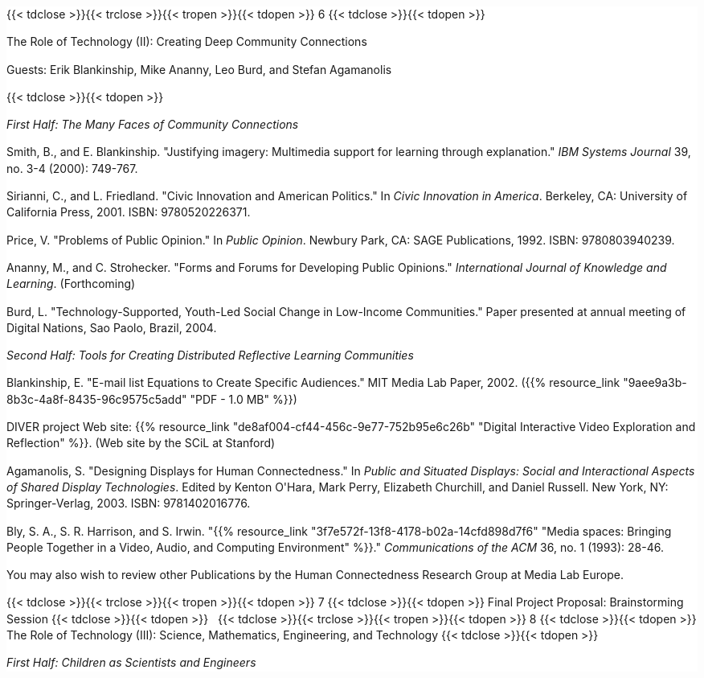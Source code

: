 {{< tdclose >}}{{< trclose >}}{{< tropen >}}{{< tdopen >}}
6
{{< tdclose >}}{{< tdopen >}}

The Role of Technology (II): Creating Deep Community Connections

Guests: Erik Blankinship, Mike Ananny, Leo Burd, and Stefan Agamanolis

{{< tdclose >}}{{< tdopen >}}

*First Half: The Many Faces of Community Connections*

Smith, B., and E. Blankinship. "Justifying imagery: Multimedia support for learning through explanation." *IBM Systems Journal* 39, no. 3-4 (2000): 749-767.

Sirianni, C., and L. Friedland. "Civic Innovation and American Politics." In *Civic Innovation in America*. Berkeley, CA: University of California Press, 2001. ISBN: 9780520226371.

Price, V. "Problems of Public Opinion." In *Public Opinion*. Newbury Park, CA: SAGE Publications, 1992. ISBN: 9780803940239.

Ananny, M., and C. Strohecker. "Forms and Forums for Developing Public Opinions." *International Journal of Knowledge and Learning*. (Forthcoming)

Burd, L. "Technology-Supported, Youth-Led Social Change in Low-Income Communities." Paper presented at annual meeting of Digital Nations, Sao Paolo, Brazil, 2004.

*Second Half: Tools for Creating Distributed Reflective Learning Communities*

Blankinship, E. "E-mail list Equations to Create Specific Audiences." MIT Media Lab Paper, 2002. ({{% resource_link "9aee9a3b-8b3c-4a8f-8435-96c9575c5add" "PDF - 1.0 MB" %}})

DIVER project Web site: {{% resource_link "de8af004-cf44-456c-9e77-752b95e6c26b" "Digital Interactive Video Exploration and Reflection" %}}. (Web site by the SCiL at Stanford)

Agamanolis, S. "Designing Displays for Human Connectedness." In *Public and Situated Displays: Social and Interactional Aspects of Shared Display Technologies*. Edited by Kenton O'Hara, Mark Perry, Elizabeth Churchill, and Daniel Russell. New York, NY: Springer-Verlag, 2003. ISBN: 9781402016776.

Bly, S. A., S. R. Harrison, and S. Irwin. "{{% resource_link "3f7e572f-13f8-4178-b02a-14cfd898d7f6" "Media spaces: Bringing People Together in a Video, Audio, and Computing Environment" %}}." *Communications of the ACM* 36, no. 1 (1993): 28-46.

You may also wish to review other Publications by the Human Connectedness Research Group at Media Lab Europe.

{{< tdclose >}}{{< trclose >}}{{< tropen >}}{{< tdopen >}}
7
{{< tdclose >}}{{< tdopen >}}
Final Project Proposal: Brainstorming Session
{{< tdclose >}}{{< tdopen >}}
 
{{< tdclose >}}{{< trclose >}}{{< tropen >}}{{< tdopen >}}
8
{{< tdclose >}}{{< tdopen >}}
The Role of Technology (III): Science, Mathematics, Engineering, and Technology
{{< tdclose >}}{{< tdopen >}}

*First Half: Children as Scientists and Engineers*
